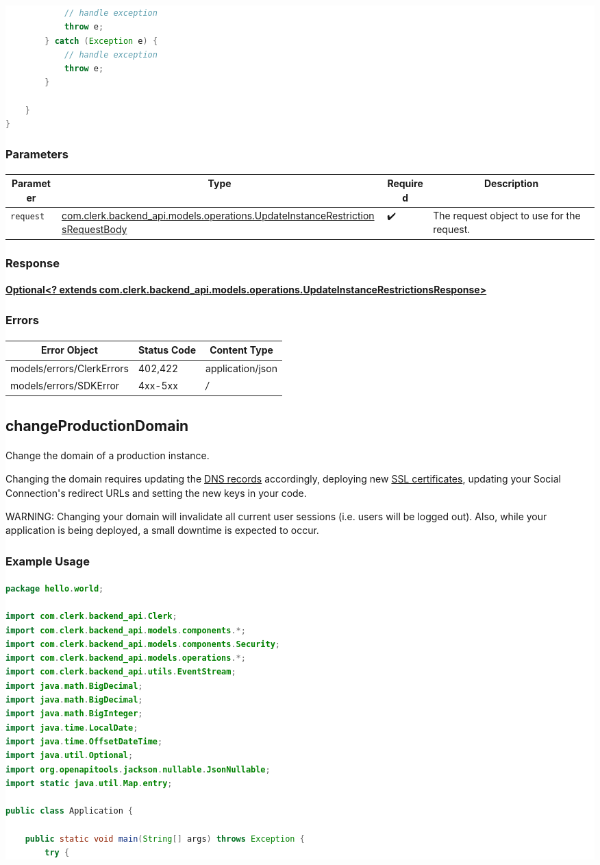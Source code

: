 ```java
            // handle exception
            throw e;
        } catch (Exception e) {
            // handle exception
            throw e;
        }

    }
}
```

### Parameters

| Parameter                                                                                                                                         | Type                                                                                                                                              | Required                                                                                                                                          | Description                                                                                                                                       |
| ------------------------------------------------------------------------------------------------------------------------------------------------- | ------------------------------------------------------------------------------------------------------------------------------------------------- | ------------------------------------------------------------------------------------------------------------------------------------------------- | ------------------------------------------------------------------------------------------------------------------------------------------------- |
| `request`                                                                                                                                         | [com.clerk.backend_api.models.operations.UpdateInstanceRestrictionsRequestBody](../../models/operations/UpdateInstanceRestrictionsRequestBody.md) | :heavy_check_mark:                                                                                                                                | The request object to use for the request.                                                                                                        |


### Response

**[Optional<? extends com.clerk.backend_api.models.operations.UpdateInstanceRestrictionsResponse>](../../models/operations/UpdateInstanceRestrictionsResponse.md)**
### Errors

| Error Object              | Status Code               | Content Type              |
| ------------------------- | ------------------------- | ------------------------- |
| models/errors/ClerkErrors | 402,422                   | application/json          |
| models/errors/SDKError    | 4xx-5xx                   | */*                       |

## changeProductionDomain

Change the domain of a production instance.

Changing the domain requires updating the [DNS records](https://clerk.com/docs/deployments/overview#dns-records) accordingly, deploying new [SSL certificates](https://clerk.com/docs/deployments/overview#deploy), updating your Social Connection's redirect URLs and setting the new keys in your code.

WARNING: Changing your domain will invalidate all current user sessions (i.e. users will be logged out). Also, while your application is being deployed, a small downtime is expected to occur.

### Example Usage

```java
package hello.world;

import com.clerk.backend_api.Clerk;
import com.clerk.backend_api.models.components.*;
import com.clerk.backend_api.models.components.Security;
import com.clerk.backend_api.models.operations.*;
import com.clerk.backend_api.utils.EventStream;
import java.math.BigDecimal;
import java.math.BigDecimal;
import java.math.BigInteger;
import java.time.LocalDate;
import java.time.OffsetDateTime;
import java.util.Optional;
import org.openapitools.jackson.nullable.JsonNullable;
import static java.util.Map.entry;

public class Application {

    public static void main(String[] args) throws Exception {
        try {
```